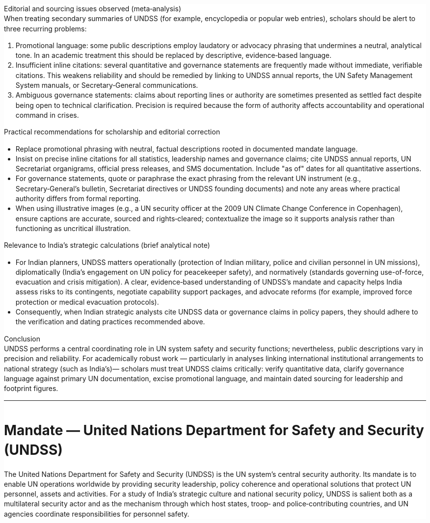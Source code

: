 Editorial and sourcing issues observed (meta‑analysis)  
When treating secondary summaries of UNDSS (for example, encyclopedia or popular web entries), scholars should be alert to three recurring problems:  
1. Promotional language: some public descriptions employ laudatory or advocacy phrasing that undermines a neutral, analytical tone. In an academic treatment this should be replaced by descriptive, evidence‑based language.  
2. Insufficient inline citations: several quantitative and governance statements are frequently made without immediate, verifiable citations. This weakens reliability and should be remedied by linking to UNDSS annual reports, the UN Safety Management System manuals, or Secretary‑General communications.  
3. Ambiguous governance statements: claims about reporting lines or authority are sometimes presented as settled fact despite being open to technical clarification. Precision is required because the form of authority affects accountability and operational command in crises.

Practical recommendations for scholarship and editorial correction  
- Replace promotional phrasing with neutral, factual descriptions rooted in documented mandate language.  
- Insist on precise inline citations for all statistics, leadership names and governance claims; cite UNDSS annual reports, UN Secretariat organigrams, official press releases, and SMS documentation. Include "as of" dates for all quantitative assertions.  
- For governance statements, quote or paraphrase the exact phrasing from the relevant UN instrument (e.g., Secretary‑General’s bulletin, Secretariat directives or UNDSS founding documents) and note any areas where practical authority differs from formal reporting.  
- When using illustrative images (e.g., a UN security officer at the 2009 UN Climate Change Conference in Copenhagen), ensure captions are accurate, sourced and rights‑cleared; contextualize the image so it supports analysis rather than functioning as uncritical illustration.

Relevance to India’s strategic calculations (brief analytical note)  
- For Indian planners, UNDSS matters operationally (protection of Indian military, police and civilian personnel in UN missions), diplomatically (India’s engagement on UN policy for peacekeeper safety), and normatively (standards governing use-of-force, evacuation and crisis mitigation). A clear, evidence‑based understanding of UNDSS’s mandate and capacity helps India assess risks to its contingents, negotiate capability support packages, and advocate reforms (for example, improved force protection or medical evacuation protocols).  
- Consequently, when Indian strategic analysts cite UNDSS data or governance claims in policy papers, they should adhere to the verification and dating practices recommended above.

Conclusion  
UNDSS performs a central coordinating role in UN system safety and security functions; nevertheless, public descriptions vary in precision and reliability. For academically robust work — particularly in analyses linking international institutional arrangements to national strategy (such as India’s)— scholars must treat UNDSS claims critically: verify quantitative data, clarify governance language against primary UN documentation, excise promotional language, and maintain dated sourcing for leadership and footprint figures.

---

# Mandate — United Nations Department for Safety and Security (UNDSS)

The United Nations Department for Safety and Security (UNDSS) is the UN system’s central security authority. Its mandate is to enable UN operations worldwide by providing security leadership, policy coherence and operational solutions that protect UN personnel, assets and activities. For a study of India’s strategic culture and national security policy, UNDSS is salient both as a multilateral security actor and as the mechanism through which host states, troop‑ and police‑contributing countries, and UN agencies coordinate responsibilities for personnel safety.
